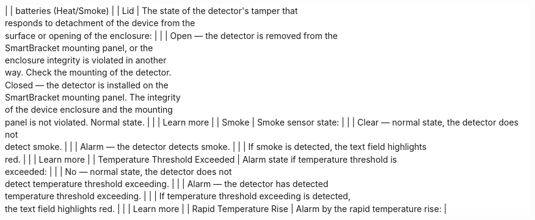 |                                | batteries (Heat/Smoke)                                                                                                                                                                                                                                                                                                                                  |
| Lid                            | The state of the detector's tamper that<br>responds to detachment of the device from the<br>surface or opening of the enclosure:                                                                                                                                                                                                                        |
|                                | Open — the detector is removed from the<br>SmartBracket mounting panel, or the<br>enclosure integrity is violated in another<br>way. Check the mounting of the detector.<br>Closed — the detector is installed on the<br>SmartBracket mounting panel. The integrity<br>of the device enclosure and the mounting<br>panel is not violated. Normal state. |
|                                | Learn more                                                                                                                                                                                                                                                                                                                                              |
| Smoke                          | Smoke sensor state:                                                                                                                                                                                                                                                                                                                                     |
|                                | Clear — normal state, the detector does not<br>detect smoke.                                                                                                                                                                                                                                                                                            |
|                                | Alarm — the detector detects smoke.                                                                                                                                                                                                                                                                                                                     |
|                                | If smoke is detected, the text field highlights<br>red.                                                                                                                                                                                                                                                                                                 |
|                                | Learn more                                                                                                                                                                                                                                                                                                                                              |
| Temperature Threshold Exceeded | Alarm state if temperature threshold is<br>exceeded:                                                                                                                                                                                                                                                                                                    |
|                                | No — normal state, the detector does not<br>detect temperature threshold exceeding.                                                                                                                                                                                                                                                                     |
|                                | Alarm — the detector has detected<br>temperature threshold exceeding.                                                                                                                                                                                                                                                                                   |
|                                | If temperature threshold exceeding is detected,<br>the text field highlights red.                                                                                                                                                                                                                                                                       |
|                                | Learn more                                                                                                                                                                                                                                                                                                                                              |
| Rapid Temperature Rise         | Alarm by the rapid temperature rise:                                                                                                                                                                                                                                                                                                                    |
